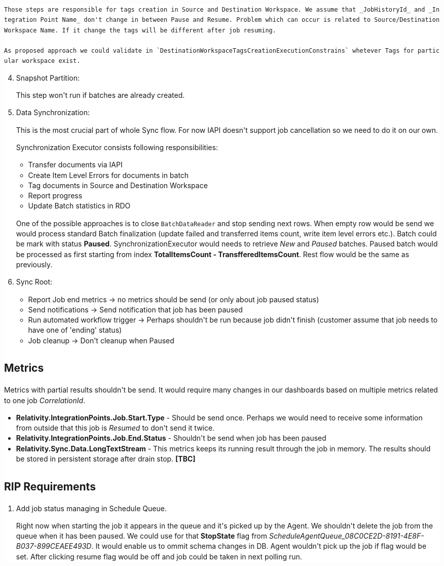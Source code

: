     Those steps are responsible for tags creation in Source and Destination Workspace. We assume that _JobHistoryId_ and _Integration Point Name_ don't change in between Pause and Resume. Problem which can occur is related to Source/Destination Workspace Name. If it change the tags will be different after job resuming.

    As proposed approach we could validate in `DestinationWorkspaceTagsCreationExecutionConstrains` whetever Tags for particular workspace exist.

4. Snapshot Partition:

    This step won't run if batches are already created.

5. Data Synchronization:

    This is the most crucial part of whole Sync flow. For now IAPI doesn't support job cancellation so we need to do it on our own.

    Synchronization Executor consists following responsibilities:

    + Transfer documents via IAPI
    + Create Item Level Errors for documents in batch
    + Tag documents in Source and Destination Workspace
    + Report progress
    + Update Batch statistics in RDO

    One of the possible approaches is to close `BatchDataReader` and stop sending next rows. When empty row would be send we would process standard Batch finalization (update failed and transferred items count, write item level errors etc.). Batch could be mark with status **Paused**. SynchronizationExecutor would needs to retrieve _New_ and _Paused_ batches. Paused batch would be processed as first starting from index **TotalItemsCount - TransfferedItemsCount**. Rest flow would be the same as previously.

6. Sync Root:

    + Report Job end metrics -> no metrics should be send (or only about job paused status)
    + Send notifications -> Send notification that job has been paused
    + Run automated workflow trigger -> Perhaps shouldn't be run because job didn't finish (customer assume that job needs to have one of 'ending' status)
    + Job cleanup -> Don't cleanup when Paused

## Metrics

Metrics with partial results shouldn't be send. It would require many changes in our dashboards based on multiple metrics related to one job _CorrelationId_.

+ **Relativity.IntegrationPoints.Job.Start.Type** - Should be send once. Perhaps we would need to receive some information from outside that this job is _Resumed_ to don't send it twice.
+ **Relativity.IntegrationPoints.Job.End.Status** - Shouldn't be send when job has been paused
+ **Relativity.Sync.Data.LongTextStream** - This metrics keeps its running result through the job in memory. The results should be stored in persistent storage after drain stop. **[TBC]**

## RIP Requirements

1. Add job status managing in Schedule Queue.

    Right now when starting the job it appears in the queue and it's picked up by the Agent. We shouldn't delete the job from the queue when it has been paused. We could use for that **StopState** flag from _ScheduleAgentQueue_08C0CE2D-8191-4E8F-B037-899CEAEE493D_. It would enable us to ommit schema changes in DB. Agent wouldn't pick up the job if flag would be set. After clicking resume flag would be off and job could be taken in next polling run.
